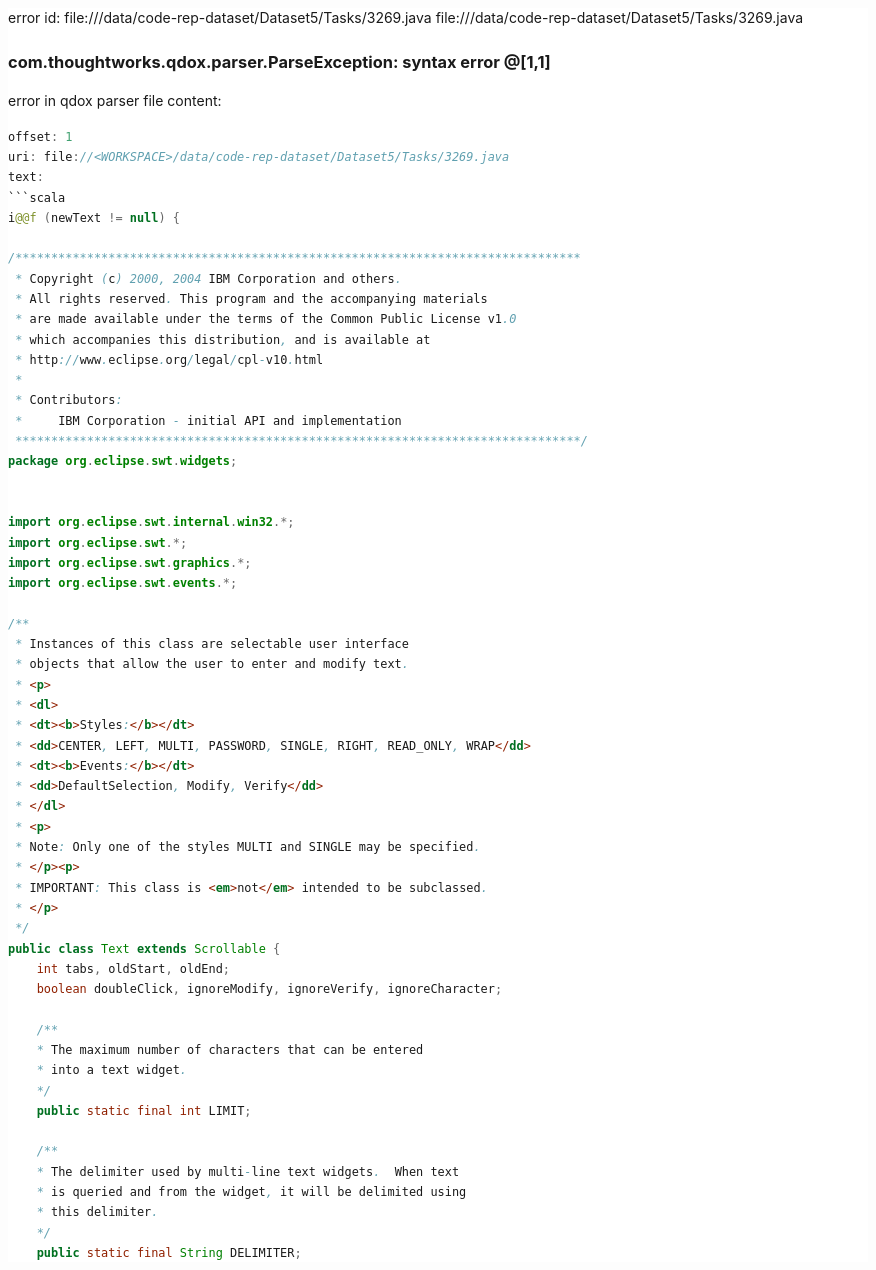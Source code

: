 error id: file://<WORKSPACE>/data/code-rep-dataset/Dataset5/Tasks/3269.java
file://<WORKSPACE>/data/code-rep-dataset/Dataset5/Tasks/3269.java
### com.thoughtworks.qdox.parser.ParseException: syntax error @[1,1]

error in qdox parser
file content:
```java
offset: 1
uri: file://<WORKSPACE>/data/code-rep-dataset/Dataset5/Tasks/3269.java
text:
```scala
i@@f (newText != null) {

/*******************************************************************************
 * Copyright (c) 2000, 2004 IBM Corporation and others.
 * All rights reserved. This program and the accompanying materials
 * are made available under the terms of the Common Public License v1.0
 * which accompanies this distribution, and is available at
 * http://www.eclipse.org/legal/cpl-v10.html
 * 
 * Contributors:
 *     IBM Corporation - initial API and implementation
 *******************************************************************************/
package org.eclipse.swt.widgets;


import org.eclipse.swt.internal.win32.*;
import org.eclipse.swt.*;
import org.eclipse.swt.graphics.*;
import org.eclipse.swt.events.*;

/**
 * Instances of this class are selectable user interface
 * objects that allow the user to enter and modify text.
 * <p>
 * <dl>
 * <dt><b>Styles:</b></dt>
 * <dd>CENTER, LEFT, MULTI, PASSWORD, SINGLE, RIGHT, READ_ONLY, WRAP</dd>
 * <dt><b>Events:</b></dt>
 * <dd>DefaultSelection, Modify, Verify</dd>
 * </dl>
 * <p>
 * Note: Only one of the styles MULTI and SINGLE may be specified. 
 * </p><p>
 * IMPORTANT: This class is <em>not</em> intended to be subclassed.
 * </p>
 */
public class Text extends Scrollable {
	int tabs, oldStart, oldEnd;
	boolean doubleClick, ignoreModify, ignoreVerify, ignoreCharacter;
	
	/**
	* The maximum number of characters that can be entered
	* into a text widget.
	*/
	public static final int LIMIT;
	
	/**
	* The delimiter used by multi-line text widgets.  When text
	* is queried and from the widget, it will be delimited using
	* this delimiter.
	*/
	public static final String DELIMITER;
```